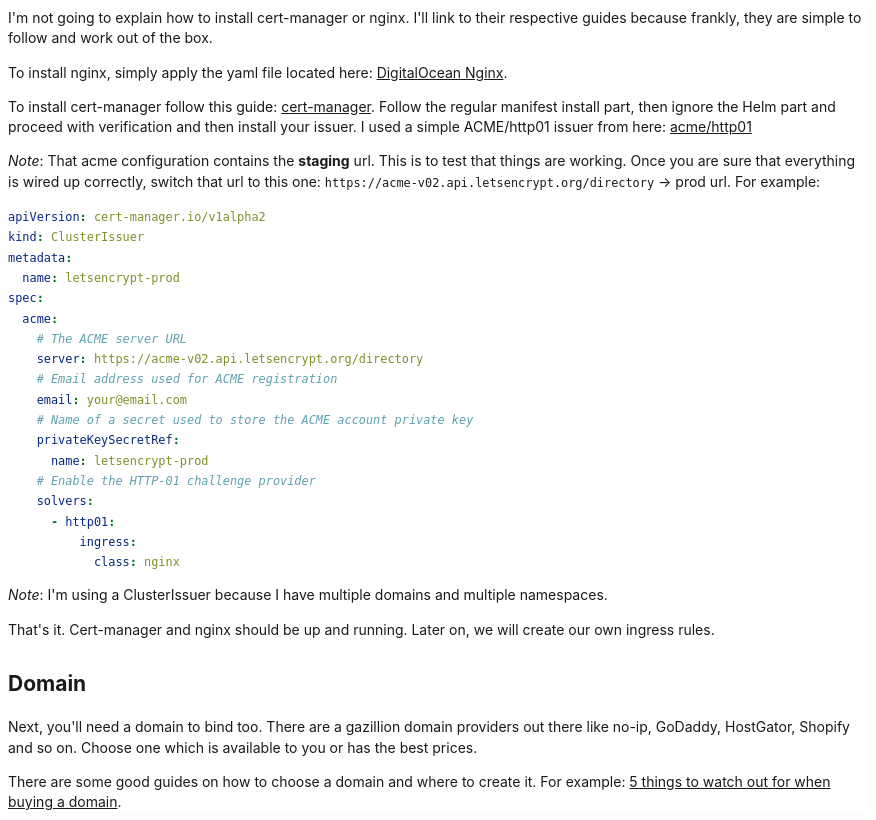 I'm not going to explain how to install cert-manager or nginx. I'll link to their respective guides because frankly, they
are simple to follow and work out of the box.

To install nginx, simply apply the yaml file located here: [DigitalOcean Nginx](https://kubernetes.github.io/ingress-nginx/deploy/#digital-ocean).

To install cert-manager follow this guide: [cert-manager](https://cert-manager.io/docs/installation/kubernetes/).
Follow the regular manifest install part, then ignore the Helm part and proceed with verification and then install
your issuer. I used a simple ACME/http01 issuer from here: [acme/http01](https://cert-manager.io/docs/configuration/acme/http01/)

*Note*: That acme configuration contains the **staging** url. This is to test that things are working. Once you are
sure that everything is wired up correctly, switch that url to this one:
`https://acme-v02.api.letsencrypt.org/directory` -> prod url. For example:

~~~yaml
apiVersion: cert-manager.io/v1alpha2
kind: ClusterIssuer
metadata:
  name: letsencrypt-prod
spec:
  acme:
    # The ACME server URL
    server: https://acme-v02.api.letsencrypt.org/directory
    # Email address used for ACME registration
    email: your@email.com
    # Name of a secret used to store the ACME account private key
    privateKeySecretRef:
      name: letsencrypt-prod
    # Enable the HTTP-01 challenge provider
    solvers:
      - http01:
          ingress:
            class: nginx
~~~

*Note*: I'm using a ClusterIssuer because I have multiple domains and multiple namespaces.

That's it. Cert-manager and nginx should be up and running. Later on, we will create our own
ingress rules.

## Domain

Next, you'll need a domain to bind too. There are a gazillion domain providers out there like
no-ip, GoDaddy, HostGator, Shopify and so on. Choose one which is available to you or has the best
prices.

There are some good guides on how to choose a domain and where to create it.
For example: [5 things to watch out for when buying a domain](https://domains.google/learning-center/5-things-to-watch-out-for-when-buying-a-domain/).
